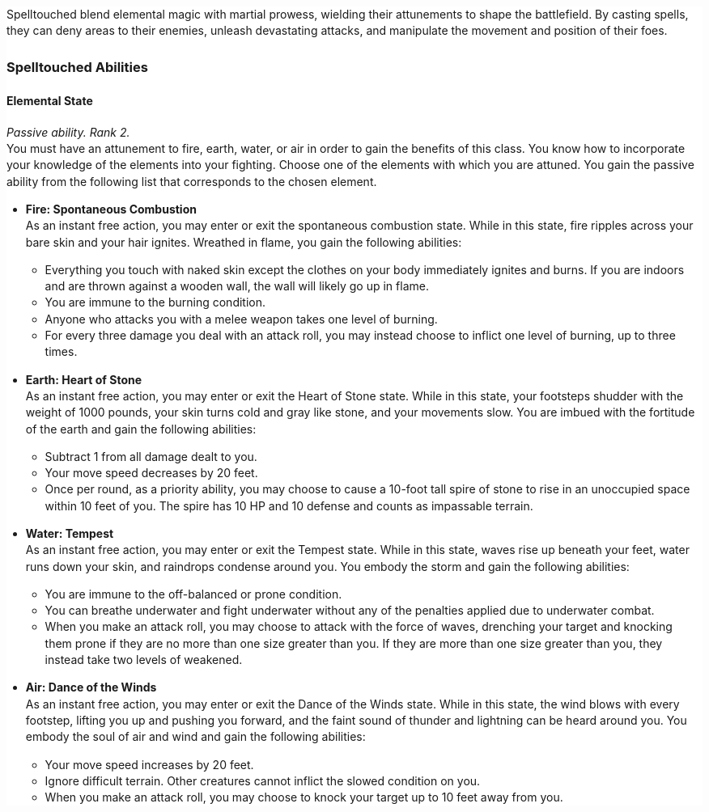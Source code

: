 Spelltouched blend elemental magic with martial prowess, wielding their attunements to shape the battlefield. By casting spells, they can deny areas to their enemies, unleash devastating attacks, and manipulate the movement and position of their foes.

### Spelltouched Abilities

#### Elemental State  
_Passive ability. Rank 2._  
You must have an attunement to fire, earth, water, or air in order to gain the benefits of this class. You know how to incorporate your knowledge of the elements into your fighting. Choose one of the elements with which you are attuned. You gain the passive ability from the following list that corresponds to the chosen element.

- **Fire: Spontaneous Combustion**  
  As an instant free action, you may enter or exit the spontaneous combustion state. While in this state, fire ripples across your bare skin and your hair ignites. Wreathed in flame, you gain the following abilities:
  - Everything you touch with naked skin except the clothes on your body immediately ignites and burns. If you are indoors and are thrown against a wooden wall, the wall will likely go up in flame.
  - You are immune to the burning condition.
  - Anyone who attacks you with a melee weapon takes one level of burning.
  - For every three damage you deal with an attack roll, you may instead choose to inflict one level of burning, up to three times.

- **Earth: Heart of Stone**  
  As an instant free action, you may enter or exit the Heart of Stone state. While in this state, your footsteps shudder with the weight of 1000 pounds, your skin turns cold and gray like stone, and your movements slow. You are imbued with the fortitude of the earth and gain the following abilities:
  - Subtract 1 from all damage dealt to you.
  - Your move speed decreases by 20 feet.
  - Once per round, as a priority ability, you may choose to cause a 10-foot tall spire of stone to rise in an unoccupied space within 10 feet of you. The spire has 10 HP and 10 defense and counts as impassable terrain.

- **Water: Tempest**  
  As an instant free action, you may enter or exit the Tempest state. While in this state, waves rise up beneath your feet, water runs down your skin, and raindrops condense around you. You embody the storm and gain the following abilities:
  - You are immune to the off-balanced or prone condition.
  - You can breathe underwater and fight underwater without any of the penalties applied due to underwater combat.
  - When you make an attack roll, you may choose to attack with the force of waves, drenching your target and knocking them prone if they are no more than one size greater than you. If they are more than one size greater than you, they instead take two levels of weakened.

- **Air: Dance of the Winds**  
  As an instant free action, you may enter or exit the Dance of the Winds state. While in this state, the wind blows with every footstep, lifting you up and pushing you forward, and the faint sound of thunder and lightning can be heard around you. You embody the soul of air and wind and gain the following abilities:
  - Your move speed increases by 20 feet.
  - Ignore difficult terrain. Other creatures cannot inflict the slowed condition on you.
  - When you make an attack roll, you may choose to knock your target up to 10 feet away from you.
